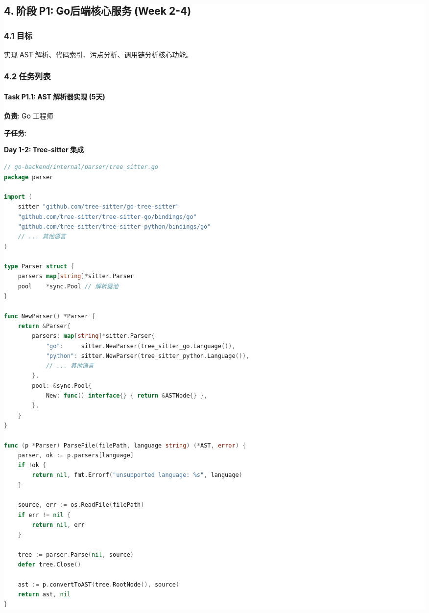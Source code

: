 
## 4. 阶段 P1: Go后端核心服务 (Week 2-4)

### 4.1 目标

实现 AST 解析、代码索引、污点分析、调用链分析核心功能。

### 4.2 任务列表

#### Task P1.1: AST 解析器实现 (5天)

**负责**: Go 工程师

**子任务**:

**Day 1-2: Tree-sitter 集成**
```go
// go-backend/internal/parser/tree_sitter.go
package parser

import (
    sitter "github.com/tree-sitter/go-tree-sitter"
    "github.com/tree-sitter/tree-sitter-go/bindings/go"
    "github.com/tree-sitter/tree-sitter-python/bindings/go"
    // ... 其他语言
)

type Parser struct {
    parsers map[string]*sitter.Parser
    pool    *sync.Pool // 解析器池
}

func NewParser() *Parser {
    return &Parser{
        parsers: map[string]*sitter.Parser{
            "go":     sitter.NewParser(tree_sitter_go.Language()),
            "python": sitter.NewParser(tree_sitter_python.Language()),
            // ... 其他语言
        },
        pool: &sync.Pool{
            New: func() interface{} { return &ASTNode{} },
        },
    }
}

func (p *Parser) ParseFile(filePath, language string) (*AST, error) {
    parser, ok := p.parsers[language]
    if !ok {
        return nil, fmt.Errorf("unsupported language: %s", language)
    }
    
    source, err := os.ReadFile(filePath)
    if err != nil {
        return nil, err
    }
    
    tree := parser.Parse(nil, source)
    defer tree.Close()
    
    ast := p.convertToAST(tree.RootNode(), source)
    return ast, nil
}
```
